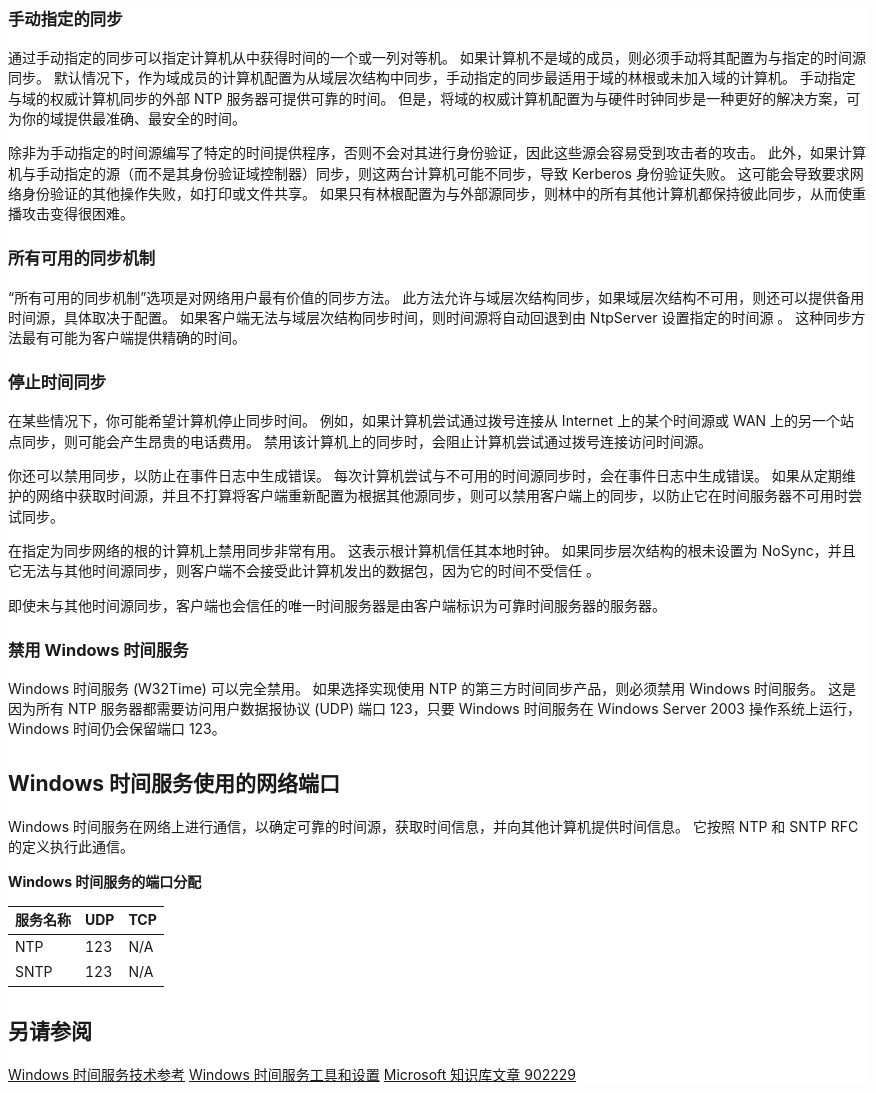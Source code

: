 ### <a name="manually-specified-synchronization"></a>手动指定的同步
通过手动指定的同步可以指定计算机从中获得时间的一个或一列对等机。 如果计算机不是域的成员，则必须手动将其配置为与指定的时间源同步。 默认情况下，作为域成员的计算机配置为从域层次结构中同步，手动指定的同步最适用于域的林根或未加入域的计算机。 手动指定与域的权威计算机同步的外部 NTP 服务器可提供可靠的时间。 但是，将域的权威计算机配置为与硬件时钟同步是一种更好的解决方案，可为你的域提供最准确、最安全的时间。

除非为手动指定的时间源编写了特定的时间提供程序，否则不会对其进行身份验证，因此这些源会容易受到攻击者的攻击。 此外，如果计算机与手动指定的源（而不是其身份验证域控制器）同步，则这两台计算机可能不同步，导致 Kerberos 身份验证失败。 这可能会导致要求网络身份验证的其他操作失败，如打印或文件共享。 如果只有林根配置为与外部源同步，则林中的所有其他计算机都保持彼此同步，从而使重播攻击变得很困难。

### <a name="all-available-synchronization-mechanisms"></a>所有可用的同步机制

“所有可用的同步机制”选项是对网络用户最有价值的同步方法。 此方法允许与域层次结构同步，如果域层次结构不可用，则还可以提供备用时间源，具体取决于配置。 如果客户端无法与域层次结构同步时间，则时间源将自动回退到由 NtpServer 设置指定的时间源  。 这种同步方法最有可能为客户端提供精确的时间。

### <a name="stopping-time-synchronization"></a>停止时间同步
在某些情况下，你可能希望计算机停止同步时间。 例如，如果计算机尝试通过拨号连接从 Internet 上的某个时间源或 WAN 上的另一个站点同步，则可能会产生昂贵的电话费用。 禁用该计算机上的同步时，会阻止计算机尝试通过拨号连接访问时间源。

你还可以禁用同步，以防止在事件日志中生成错误。 每次计算机尝试与不可用的时间源同步时，会在事件日志中生成错误。 如果从定期维护的网络中获取时间源，并且不打算将客户端重新配置为根据其他源同步，则可以禁用客户端上的同步，以防止它在时间服务器不可用时尝试同步。

在指定为同步网络的根的计算机上禁用同步非常有用。 这表示根计算机信任其本地时钟。 如果同步层次结构的根未设置为 NoSync，并且它无法与其他时间源同步，则客户端不会接受此计算机发出的数据包，因为它的时间不受信任  。

即使未与其他时间源同步，客户端也会信任的唯一时间服务器是由客户端标识为可靠时间服务器的服务器。

### <a name="disabling-the-windows-time-service"></a>禁用 Windows 时间服务
Windows 时间服务 (W32Time) 可以完全禁用。 如果选择实现使用 NTP 的第三方时间同步产品，则必须禁用 Windows 时间服务。 这是因为所有 NTP 服务器都需要访问用户数据报协议 (UDP) 端口 123，只要 Windows 时间服务在 Windows Server 2003 操作系统上运行，Windows 时间仍会保留端口 123。

## <a name="network-ports-used-by-windows-time-service"></a>Windows 时间服务使用的网络端口
Windows 时间服务在网络上进行通信，以确定可靠的时间源，获取时间信息，并向其他计算机提供时间信息。 它按照 NTP 和 SNTP RFC 的定义执行此通信。

**Windows 时间服务的端口分配**

|服务名称|UDP|TCP|
|----------------|-------|-------|
|NTP|123|N/A|
|SNTP|123|N/A|

## <a name="see-also"></a>另请参阅
[Windows 时间服务技术参考](windows-time-service-tech-ref.md)
[Windows 时间服务工具和设置](Windows-Time-Service-Tools-and-Settings.md)
[Microsoft 知识库文章 902229](https://go.microsoft.com/fwlink/?LinkId=186066)